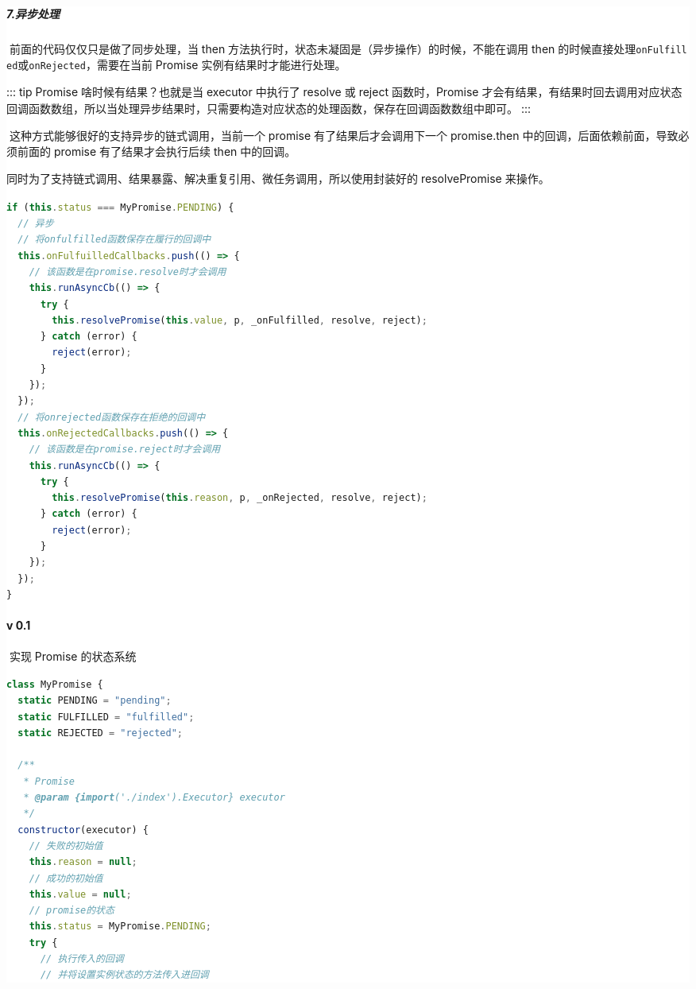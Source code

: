 ##### 7.异步处理

​ 前面的代码仅仅只是做了同步处理，当 then 方法执行时，状态未凝固是（异步操作）的时候，不能在调用 then 的时候直接处理`onFulfilled`或`onRejected`，需要在当前 Promise 实例有结果时才能进行处理。

::: tip
Promise 啥时候有结果？也就是当 executor 中执行了 resolve 或 reject 函数时，Promise 才会有结果，有结果时回去调用对应状态回调函数数组，所以当处理异步结果时，只需要构造对应状态的处理函数，保存在回调函数数组中即可。
:::

​ 这种方式能够很好的支持异步的链式调用，当前一个 promise 有了结果后才会调用下一个 promise.then 中的回调，后面依赖前面，导致必须前面的 promise 有了结果才会执行后续 then 中的回调。

​ 同时为了支持链式调用、结果暴露、解决重复引用、微任务调用，所以使用封装好的 resolvePromise 来操作。

```js
if (this.status === MyPromise.PENDING) {
  // 异步
  // 将onfulfilled函数保存在履行的回调中
  this.onFulfuilledCallbacks.push(() => {
    // 该函数是在promise.resolve时才会调用
    this.runAsyncCb(() => {
      try {
        this.resolvePromise(this.value, p, _onFulfilled, resolve, reject);
      } catch (error) {
        reject(error);
      }
    });
  });
  // 将onrejected函数保存在拒绝的回调中
  this.onRejectedCallbacks.push(() => {
    // 该函数是在promise.reject时才会调用
    this.runAsyncCb(() => {
      try {
        this.resolvePromise(this.reason, p, _onRejected, resolve, reject);
      } catch (error) {
        reject(error);
      }
    });
  });
}
```

#### v 0.1

​ 实现 Promise 的状态系统

```js
class MyPromise {
  static PENDING = "pending";
  static FULFILLED = "fulfilled";
  static REJECTED = "rejected";

  /**
   * Promise
   * @param {import('./index').Executor} executor
   */
  constructor(executor) {
    // 失败的初始值
    this.reason = null;
    // 成功的初始值
    this.value = null;
    // promise的状态
    this.status = MyPromise.PENDING;
    try {
      // 执行传入的回调
      // 并将设置实例状态的方法传入进回调
```